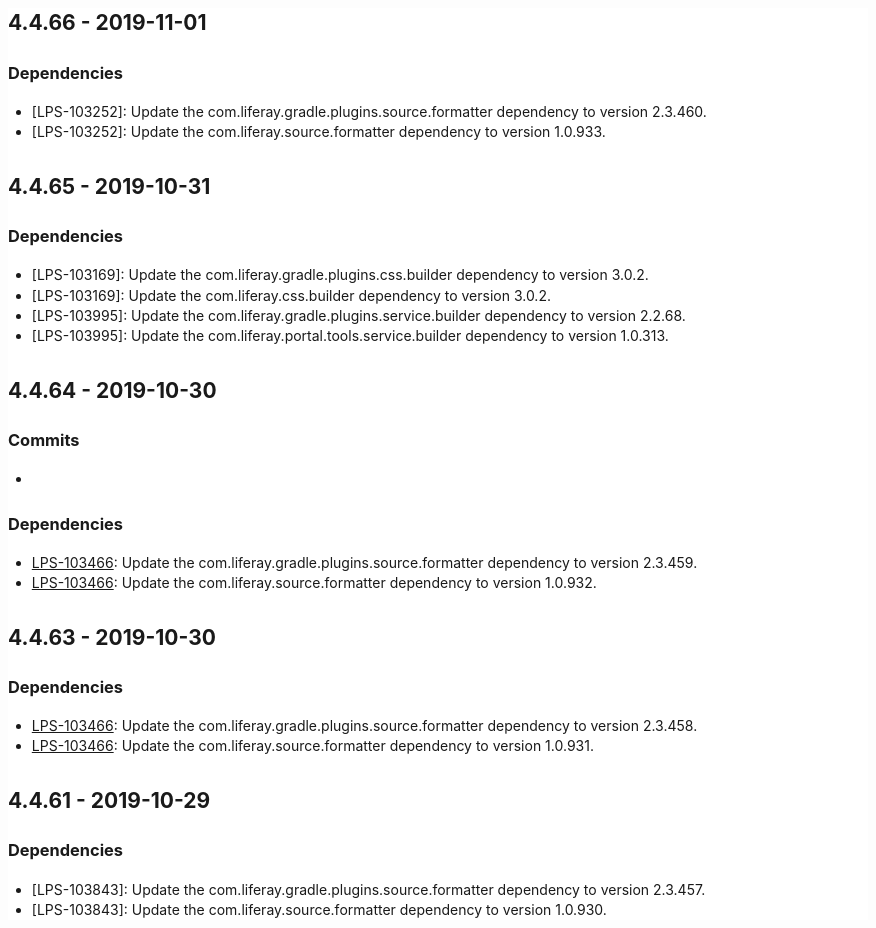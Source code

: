 ## 4.4.66 - 2019-11-01

### Dependencies
- [LPS-103252]: Update the com.liferay.gradle.plugins.source.formatter
dependency to version 2.3.460.
- [LPS-103252]: Update the com.liferay.source.formatter dependency to version
1.0.933.

## 4.4.65 - 2019-10-31

### Dependencies
- [LPS-103169]: Update the com.liferay.gradle.plugins.css.builder dependency to
version 3.0.2.
- [LPS-103169]: Update the com.liferay.css.builder dependency to version 3.0.2.
- [LPS-103995]: Update the com.liferay.gradle.plugins.service.builder dependency
to version 2.2.68.
- [LPS-103995]: Update the com.liferay.portal.tools.service.builder dependency
to version 1.0.313.

## 4.4.64 - 2019-10-30

### Commits
- [LPS-103466]: revert (e4f42e7a25)

### Dependencies
- [LPS-103466]: Update the com.liferay.gradle.plugins.source.formatter
dependency to version 2.3.459.
- [LPS-103466]: Update the com.liferay.source.formatter dependency to version
1.0.932.

## 4.4.63 - 2019-10-30

### Dependencies
- [LPS-103466]: Update the com.liferay.gradle.plugins.source.formatter
dependency to version 2.3.458.
- [LPS-103466]: Update the com.liferay.source.formatter dependency to version
1.0.931.

## 4.4.61 - 2019-10-29

### Dependencies
- [LPS-103843]: Update the com.liferay.gradle.plugins.source.formatter
dependency to version 2.3.457.
- [LPS-103843]: Update the com.liferay.source.formatter dependency to version
1.0.930.
